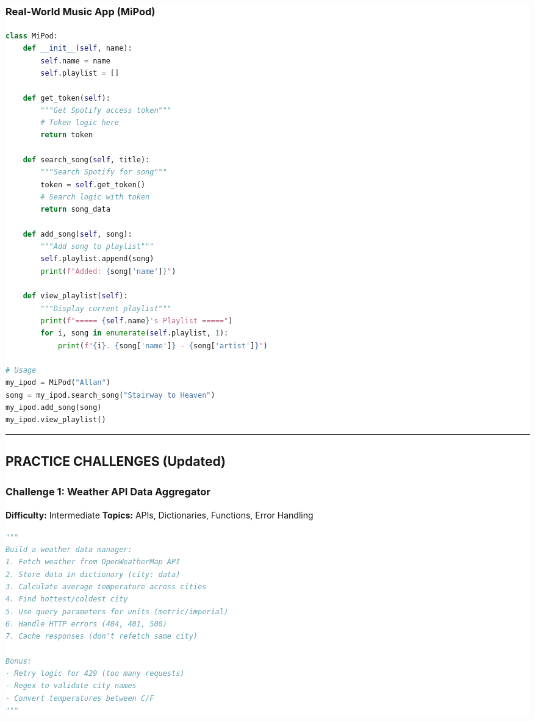 
### Real-World Music App (MiPod)

```python
class MiPod:
    def __init__(self, name):
        self.name = name
        self.playlist = []
    
    def get_token(self):
        """Get Spotify access token"""
        # Token logic here
        return token
    
    def search_song(self, title):
        """Search Spotify for song"""
        token = self.get_token()
        # Search logic with token
        return song_data
    
    def add_song(self, song):
        """Add song to playlist"""
        self.playlist.append(song)
        print(f"Added: {song['name']}")
    
    def view_playlist(self):
        """Display current playlist"""
        print(f"===== {self.name}'s Playlist =====")
        for i, song in enumerate(self.playlist, 1):
            print(f"{i}. {song['name']} - {song['artist']}")

# Usage
my_ipod = MiPod("Allan")
song = my_ipod.search_song("Stairway to Heaven")
my_ipod.add_song(song)
my_ipod.view_playlist()
```


***

## PRACTICE CHALLENGES (Updated)

### Challenge 1: Weather API Data Aggregator

**Difficulty:** Intermediate
**Topics:** APIs, Dictionaries, Functions, Error Handling

```python
"""
Build a weather data manager:
1. Fetch weather from OpenWeatherMap API
2. Store data in dictionary (city: data)
3. Calculate average temperature across cities
4. Find hottest/coldest city
5. Use query parameters for units (metric/imperial)
6. Handle HTTP errors (404, 401, 500)
7. Cache responses (don't refetch same city)

Bonus: 
- Retry logic for 429 (too many requests)
- Regex to validate city names
- Convert temperatures between C/F
"""
```
